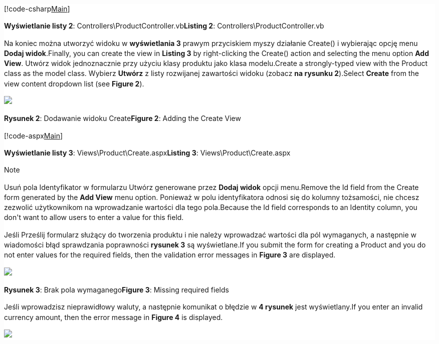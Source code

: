 [!code-csharp[Main](validation-with-the-data-annotation-validators-cs/samples/sample3.cs)]

<span data-ttu-id="b91a1-145">**Wyświetlanie listy 2**: Controllers\ProductController.vb</span><span class="sxs-lookup"><span data-stu-id="b91a1-145">**Listing 2**: Controllers\ProductController.vb</span></span>

<span data-ttu-id="b91a1-146">Na koniec można utworzyć widoku w **wyświetlania 3** prawym przyciskiem myszy działanie Create() i wybierając opcję menu **Dodaj widok**.</span><span class="sxs-lookup"><span data-stu-id="b91a1-146">Finally, you can create the view in **Listing 3** by right-clicking the Create() action and selecting the menu option **Add View**.</span></span> <span data-ttu-id="b91a1-147">Utwórz widok jednoznacznie przy użyciu klasy produktu jako klasa modelu.</span><span class="sxs-lookup"><span data-stu-id="b91a1-147">Create a strongly-typed view with the Product class as the model class.</span></span> <span data-ttu-id="b91a1-148">Wybierz **Utwórz** z listy rozwijanej zawartości widoku (zobacz **na rysunku 2**).</span><span class="sxs-lookup"><span data-stu-id="b91a1-148">Select **Create** from the view content dropdown list (see **Figure 2**).</span></span>

[![](validation-with-the-data-annotation-validators-cs/_static/image5.png)](validation-with-the-data-annotation-validators-cs/_static/image4.png)

<span data-ttu-id="b91a1-149">**Rysunek 2**: Dodawanie widoku Create</span><span class="sxs-lookup"><span data-stu-id="b91a1-149">**Figure 2**: Adding the Create View</span></span>

[!code-aspx[Main](validation-with-the-data-annotation-validators-cs/samples/sample4.aspx)]

<span data-ttu-id="b91a1-150">**Wyświetlanie listy 3**: Views\Product\Create.aspx</span><span class="sxs-lookup"><span data-stu-id="b91a1-150">**Listing 3**: Views\Product\Create.aspx</span></span>

> [!NOTE] 
> 
> <span data-ttu-id="b91a1-151">Usuń pola Identyfikator w formularzu Utwórz generowane przez **Dodaj widok** opcji menu.</span><span class="sxs-lookup"><span data-stu-id="b91a1-151">Remove the Id field from the Create form generated by the **Add View** menu option.</span></span> <span data-ttu-id="b91a1-152">Ponieważ w polu identyfikatora odnosi się do kolumny tożsamości, nie chcesz zezwolić użytkownikom na wprowadzanie wartości dla tego pola.</span><span class="sxs-lookup"><span data-stu-id="b91a1-152">Because the Id field corresponds to an Identity column, you don't want to allow users to enter a value for this field.</span></span>


<span data-ttu-id="b91a1-153">Jeśli Prześlij formularz służący do tworzenia produktu i nie należy wprowadzać wartości dla pól wymaganych, a następnie w wiadomości błąd sprawdzania poprawności **rysunek 3** są wyświetlane.</span><span class="sxs-lookup"><span data-stu-id="b91a1-153">If you submit the form for creating a Product and you do not enter values for the required fields, then the validation error messages in **Figure 3** are displayed.</span></span>

[![](validation-with-the-data-annotation-validators-cs/_static/image7.png)](validation-with-the-data-annotation-validators-cs/_static/image6.png)

<span data-ttu-id="b91a1-154">**Rysunek 3**: Brak pola wymaganego</span><span class="sxs-lookup"><span data-stu-id="b91a1-154">**Figure 3**: Missing required fields</span></span>

<span data-ttu-id="b91a1-155">Jeśli wprowadzisz nieprawidłowy waluty, a następnie komunikat o błędzie w **4 rysunek** jest wyświetlany.</span><span class="sxs-lookup"><span data-stu-id="b91a1-155">If you enter an invalid currency amount, then the error message in **Figure 4** is displayed.</span></span>

[![](validation-with-the-data-annotation-validators-cs/_static/image9.png)](validation-with-the-data-annotation-validators-cs/_static/image8.png)
